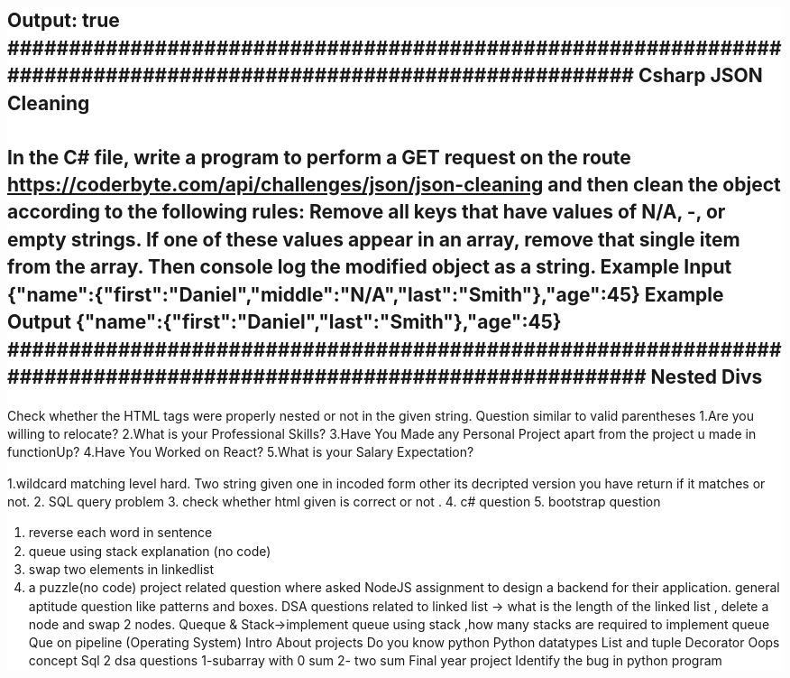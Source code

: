 Output: true 
##################################################################################################################
Csharp JSON Cleaning
--------------------
In the C# file, write a program to perform a GET request on the route https://coderbyte.com/api/challenges/json/json-cleaning 
and then clean the object according to the following rules: Remove all keys that have values of N/A, -, or empty strings. 
If one of these values appear in an array, remove that single item from the array. Then console log the modified object as a string.
Example Input
{"name":{"first":"Daniel","middle":"N/A","last":"Smith"},"age":45}
Example Output
{"name":{"first":"Daniel","last":"Smith"},"age":45}
###################################################################################################################
Nested Divs
-----------
Check whether the HTML tags were properly nested or not in the given string.
Question similar to valid parentheses
1.Are you willing to relocate?
2.What is your Professional Skills?
3.Have You Made any Personal Project apart from the project u made in functionUp?
4.Have You Worked on React?
5.What is your Salary Expectation?



1.wildcard matching level hard. Two string given one in incoded form other its decripted version you have return if it matches or not.
2. SQL query problem
3. check whether html given is correct or not .
4. c# question
5. bootstrap question
1. reverse each word in sentence
2. queue using stack explanation (no code)
3. swap two elements in linkedlist
4. a puzzle(no code)
project related question where asked
NodeJS assignment to design a backend for their application.
general aptitude question like patterns and boxes.
DSA questions related to linked list -> what is the length of the linked list , delete a node and swap 2 nodes.
Queque & Stack->implement queue using stack ,how many stacks are required to implement queue
Que on pipeline (Operating System)
Intro
About projects
Do you know python
Python datatypes
List and tuple
Decorator
Oops concept
Sql
2 dsa questions 
1-subarray with 0 sum
2- two sum
Final year project
Identify the bug in python program
